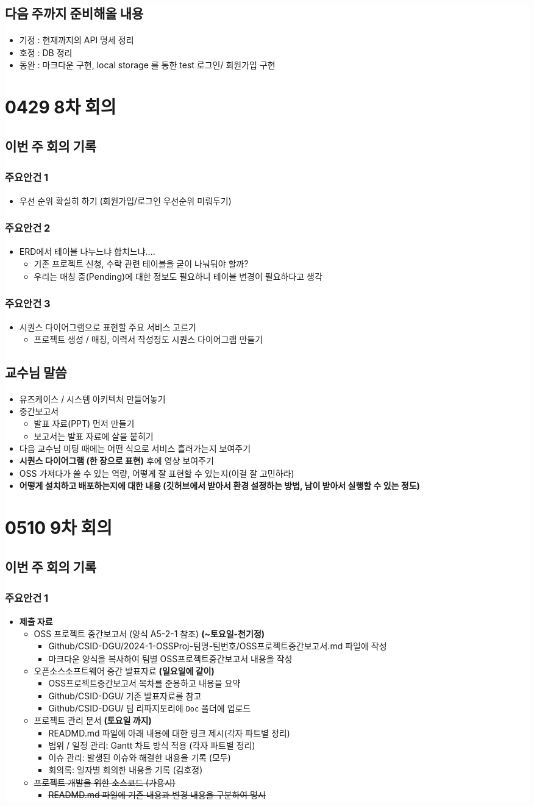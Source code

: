 ## 다음 주까지 준비해올 내용

- 기정 : 현재까지의 API 명세 정리
- 호정 : DB 정리
- 동완 : 마크다운 구현, local storage 를 통한 test 로그인/ 회원가입 구현

# 0429 8차 회의
## 이번 주 회의 기록
### 주요안건 1

- 우선 순위 확실히 하기 (회원가입/로그인 우선순위 미뤄두기)

### 주요안건 2

- ERD에서 테이블 나누느냐 합치느냐….
  - 기존 프로젝트 신청, 수락 관련 테이블을 굳이 나눠둬야 할까?
  - 우리는 매칭 중(Pending)에 대한 정보도 필요하니 테이블 변경이 필요하다고 생각

### 주요안건 3

- 시퀀스 다이어그램으로 표현할 주요 서비스 고르기
  - 프로젝트 생성 / 매칭, 이력서 작성정도 시퀀스 다이어그램 만들기

## 교수님 말씀

- 유즈케이스 / 시스템 아키텍처 만들어놓기
- 중간보고서
  - 발표 자료(PPT) 먼저 만들기
  - 보고서는 발표 자료에 살을 붙히기
- 다음 교수님 미팅 때에는 어떤 식으로 서비스 흘러가는지 보여주기
- **시퀀스 다이어그램 (한 장으로 표현)** 후에 영상 보여주기
- OSS 가져다가 쓸 수 있는 역량, 어떻게 잘 표현할 수 있는지(이걸 잘 고민하라)
- **어떻게 설치하고 배포하는지에 대한 내용 (깃허브에서 받아서 환경 설정하는 방법, 남이 받아서 실행할 수 있는 정도)**

# 0510 9차 회의
## 이번 주 회의 기록

### 주요안건 1

- **제출 자료**
  - OSS 프로젝트 중간보고서 (양식 A5-2-1 참조) **(~토요일-천기정)**
    - Github/CSID-DGU/2024-1-OSSProj-팀명-팀번호/OSS프로젝트중간보고서.md 파일에 작성
    - 마크다운 양식을 복사하여 팀별 OSS프로젝트중간보고서 내용을 작성
  - 오픈소스소프트웨어 중간 발표자료 **(일요일에 같이)**
    - OSS프로젝트중간보고서 목차를 준용하고 내용을 요약
    - Github/CSID-DGU/ 기존 발표자료를 참고
    - Github/CSID-DGU/ 팀 리파지토리에 `Doc` 폴더에 업로드
  - 프로젝트 관리 문서 **(토요일 까지)**
    - READMD.md 파일에 아래 내용에 대한 링크 제시(각자 파트별 정리)
    - 범위 / 일정 관리: Gantt 차트 방식 적용 (각자 파트별 정리)
    - 이슈 관리: 발생된 이슈와 해결한 내용을 기록 (모두)
    - 회의록: 일자별 회의한 내용을 기록 (김호정)
  - ~~프로젝트 개발을 위한 소스코드 (가용시)~~
    - ~~READMD.md 파일에 기존 내용과 변경 내용을 구분하여 명시~~

